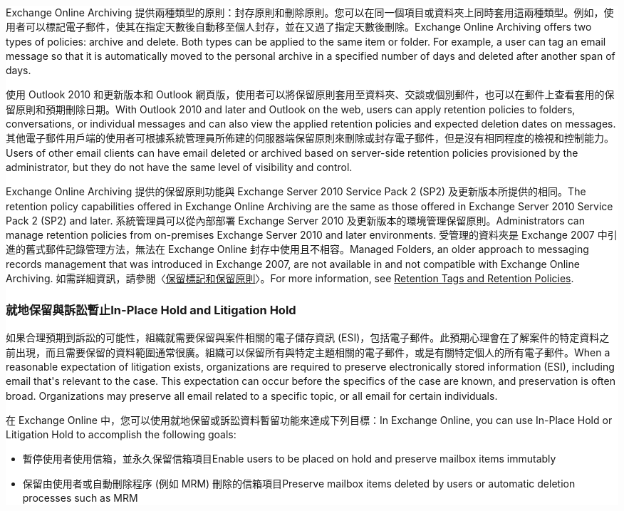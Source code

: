 <span data-ttu-id="c0c30-p102">Exchange Online Archiving 提供兩種類型的原則：封存原則和刪除原則。您可以在同一個項目或資料夾上同時套用這兩種類型。例如，使用者可以標記電子郵件，使其在指定天數後自動移至個人封存，並在又過了指定天數後刪除。</span><span class="sxs-lookup"><span data-stu-id="c0c30-p102">Exchange Online Archiving offers two types of policies: archive and delete. Both types can be applied to the same item or folder. For example, a user can tag an email message so that it is automatically moved to the personal archive in a specified number of days and deleted after another span of days.</span></span>
  
<span data-ttu-id="c0c30-114">使用 Outlook 2010 和更新版本和 Outlook 網頁版，使用者可以將保留原則套用至資料夾、交談或個別郵件，也可以在郵件上查看套用的保留原則和預期刪除日期。</span><span class="sxs-lookup"><span data-stu-id="c0c30-114">With Outlook 2010 and later and Outlook on the web, users can apply retention policies to folders, conversations, or individual messages and can also view the applied retention policies and expected deletion dates on messages.</span></span> <span data-ttu-id="c0c30-115">其他電子郵件用戶端的使用者可根據系統管理員所佈建的伺服器端保留原則來刪除或封存電子郵件，但是沒有相同程度的檢視和控制能力。</span><span class="sxs-lookup"><span data-stu-id="c0c30-115">Users of other email clients can have email deleted or archived based on server-side retention policies provisioned by the administrator, but they do not have the same level of visibility and control.</span></span>
  
<span data-ttu-id="c0c30-116">Exchange Online Archiving 提供的保留原則功能與 Exchange Server 2010 Service Pack 2 (SP2) 及更新版本所提供的相同。</span><span class="sxs-lookup"><span data-stu-id="c0c30-116">The retention policy capabilities offered in Exchange Online Archiving are the same as those offered in Exchange Server 2010 Service Pack 2 (SP2) and later.</span></span> <span data-ttu-id="c0c30-117">系統管理員可以從內部部署 Exchange Server 2010 及更新版本的環境管理保留原則。</span><span class="sxs-lookup"><span data-stu-id="c0c30-117">Administrators can manage retention policies from on-premises Exchange Server 2010 and later environments.</span></span> <span data-ttu-id="c0c30-118">受管理的資料夾是 Exchange 2007 中引進的舊式郵件記錄管理方法，無法在 Exchange Online 封存中使用且不相容。</span><span class="sxs-lookup"><span data-stu-id="c0c30-118">Managed Folders, an older approach to messaging records management that was introduced in Exchange 2007, are not available in and not compatible with Exchange Online Archiving.</span></span> <span data-ttu-id="c0c30-119">如需詳細資訊，請參閱〈[保留標記和保留原則](https://go.microsoft.com/fwlink/p/?LinkID=314153)〉。</span><span class="sxs-lookup"><span data-stu-id="c0c30-119">For more information, see [Retention Tags and Retention Policies](https://go.microsoft.com/fwlink/p/?LinkID=314153).</span></span>
  
### <a name="in-place-hold-and-litigation-hold"></a><span data-ttu-id="c0c30-120">就地保留與訴訟暫止</span><span class="sxs-lookup"><span data-stu-id="c0c30-120">In-Place Hold and Litigation Hold</span></span>

<span data-ttu-id="c0c30-p105">如果合理預期到訴訟的可能性，組織就需要保留與案件相關的電子儲存資訊 (ESI)，包括電子郵件。此預期心理會在了解案件的特定資料之前出現，而且需要保留的資料範圍通常很廣。組織可以保留所有與特定主題相關的電子郵件，或是有關特定個人的所有電子郵件。</span><span class="sxs-lookup"><span data-stu-id="c0c30-p105">When a reasonable expectation of litigation exists, organizations are required to preserve electronically stored information (ESI), including email that's relevant to the case. This expectation can occur before the specifics of the case are known, and preservation is often broad. Organizations may preserve all email related to a specific topic, or all email for certain individuals.</span></span>
  
<span data-ttu-id="c0c30-124">在 Exchange Online 中，您可以使用就地保留或訴訟資料暫留功能來達成下列目標：</span><span class="sxs-lookup"><span data-stu-id="c0c30-124">In Exchange Online, you can use In-Place Hold or Litigation Hold to accomplish the following goals:</span></span>
  
- <span data-ttu-id="c0c30-125">暫停使用者使用信箱，並永久保留信箱項目</span><span class="sxs-lookup"><span data-stu-id="c0c30-125">Enable users to be placed on hold and preserve mailbox items immutably</span></span>
    
- <span data-ttu-id="c0c30-126">保留由使用者或自動刪除程序 (例如 MRM) 刪除的信箱項目</span><span class="sxs-lookup"><span data-stu-id="c0c30-126">Preserve mailbox items deleted by users or automatic deletion processes such as MRM</span></span>
    